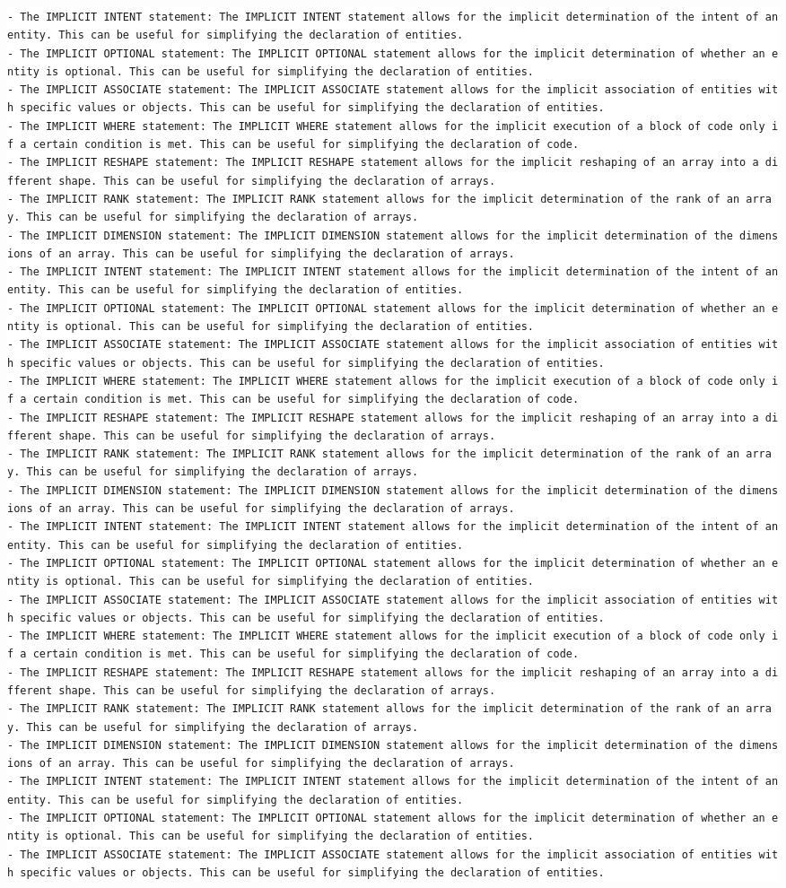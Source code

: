 ```
- The IMPLICIT INTENT statement: The IMPLICIT INTENT statement allows for the implicit determination of the intent of an entity. This can be useful for simplifying the declaration of entities.
- The IMPLICIT OPTIONAL statement: The IMPLICIT OPTIONAL statement allows for the implicit determination of whether an entity is optional. This can be useful for simplifying the declaration of entities.
- The IMPLICIT ASSOCIATE statement: The IMPLICIT ASSOCIATE statement allows for the implicit association of entities with specific values or objects. This can be useful for simplifying the declaration of entities.
- The IMPLICIT WHERE statement: The IMPLICIT WHERE statement allows for the implicit execution of a block of code only if a certain condition is met. This can be useful for simplifying the declaration of code.
- The IMPLICIT RESHAPE statement: The IMPLICIT RESHAPE statement allows for the implicit reshaping of an array into a different shape. This can be useful for simplifying the declaration of arrays.
- The IMPLICIT RANK statement: The IMPLICIT RANK statement allows for the implicit determination of the rank of an array. This can be useful for simplifying the declaration of arrays.
- The IMPLICIT DIMENSION statement: The IMPLICIT DIMENSION statement allows for the implicit determination of the dimensions of an array. This can be useful for simplifying the declaration of arrays.
- The IMPLICIT INTENT statement: The IMPLICIT INTENT statement allows for the implicit determination of the intent of an entity. This can be useful for simplifying the declaration of entities.
- The IMPLICIT OPTIONAL statement: The IMPLICIT OPTIONAL statement allows for the implicit determination of whether an entity is optional. This can be useful for simplifying the declaration of entities.
- The IMPLICIT ASSOCIATE statement: The IMPLICIT ASSOCIATE statement allows for the implicit association of entities with specific values or objects. This can be useful for simplifying the declaration of entities.
- The IMPLICIT WHERE statement: The IMPLICIT WHERE statement allows for the implicit execution of a block of code only if a certain condition is met. This can be useful for simplifying the declaration of code.
- The IMPLICIT RESHAPE statement: The IMPLICIT RESHAPE statement allows for the implicit reshaping of an array into a different shape. This can be useful for simplifying the declaration of arrays.
- The IMPLICIT RANK statement: The IMPLICIT RANK statement allows for the implicit determination of the rank of an array. This can be useful for simplifying the declaration of arrays.
- The IMPLICIT DIMENSION statement: The IMPLICIT DIMENSION statement allows for the implicit determination of the dimensions of an array. This can be useful for simplifying the declaration of arrays.
- The IMPLICIT INTENT statement: The IMPLICIT INTENT statement allows for the implicit determination of the intent of an entity. This can be useful for simplifying the declaration of entities.
- The IMPLICIT OPTIONAL statement: The IMPLICIT OPTIONAL statement allows for the implicit determination of whether an entity is optional. This can be useful for simplifying the declaration of entities.
- The IMPLICIT ASSOCIATE statement: The IMPLICIT ASSOCIATE statement allows for the implicit association of entities with specific values or objects. This can be useful for simplifying the declaration of entities.
- The IMPLICIT WHERE statement: The IMPLICIT WHERE statement allows for the implicit execution of a block of code only if a certain condition is met. This can be useful for simplifying the declaration of code.
- The IMPLICIT RESHAPE statement: The IMPLICIT RESHAPE statement allows for the implicit reshaping of an array into a different shape. This can be useful for simplifying the declaration of arrays.
- The IMPLICIT RANK statement: The IMPLICIT RANK statement allows for the implicit determination of the rank of an array. This can be useful for simplifying the declaration of arrays.
- The IMPLICIT DIMENSION statement: The IMPLICIT DIMENSION statement allows for the implicit determination of the dimensions of an array. This can be useful for simplifying the declaration of arrays.
- The IMPLICIT INTENT statement: The IMPLICIT INTENT statement allows for the implicit determination of the intent of an entity. This can be useful for simplifying the declaration of entities.
- The IMPLICIT OPTIONAL statement: The IMPLICIT OPTIONAL statement allows for the implicit determination of whether an entity is optional. This can be useful for simplifying the declaration of entities.
- The IMPLICIT ASSOCIATE statement: The IMPLICIT ASSOCIATE statement allows for the implicit association of entities with specific values or objects. This can be useful for simplifying the declaration of entities.
